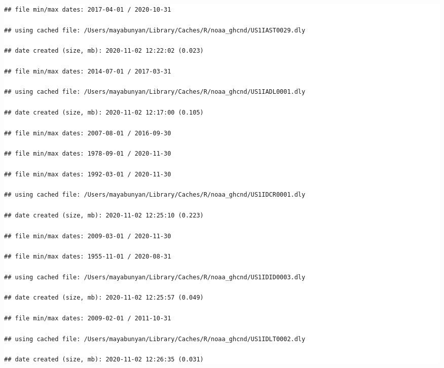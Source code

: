     ## file min/max dates: 2017-04-01 / 2020-10-31

    ## using cached file: /Users/mayabunyan/Library/Caches/R/noaa_ghcnd/US1IAST0029.dly

    ## date created (size, mb): 2020-11-02 12:22:02 (0.023)

    ## file min/max dates: 2014-07-01 / 2017-03-31

    ## using cached file: /Users/mayabunyan/Library/Caches/R/noaa_ghcnd/US1IADL0001.dly

    ## date created (size, mb): 2020-11-02 12:17:00 (0.105)

    ## file min/max dates: 2007-08-01 / 2016-09-30

    ## file min/max dates: 1978-09-01 / 2020-11-30

    ## file min/max dates: 1992-03-01 / 2020-11-30

    ## using cached file: /Users/mayabunyan/Library/Caches/R/noaa_ghcnd/US1IDCR0001.dly

    ## date created (size, mb): 2020-11-02 12:25:10 (0.223)

    ## file min/max dates: 2009-03-01 / 2020-11-30

    ## file min/max dates: 1955-11-01 / 2020-08-31

    ## using cached file: /Users/mayabunyan/Library/Caches/R/noaa_ghcnd/US1IDID0003.dly

    ## date created (size, mb): 2020-11-02 12:25:57 (0.049)

    ## file min/max dates: 2009-02-01 / 2011-10-31

    ## using cached file: /Users/mayabunyan/Library/Caches/R/noaa_ghcnd/US1IDLT0002.dly

    ## date created (size, mb): 2020-11-02 12:26:35 (0.031)

